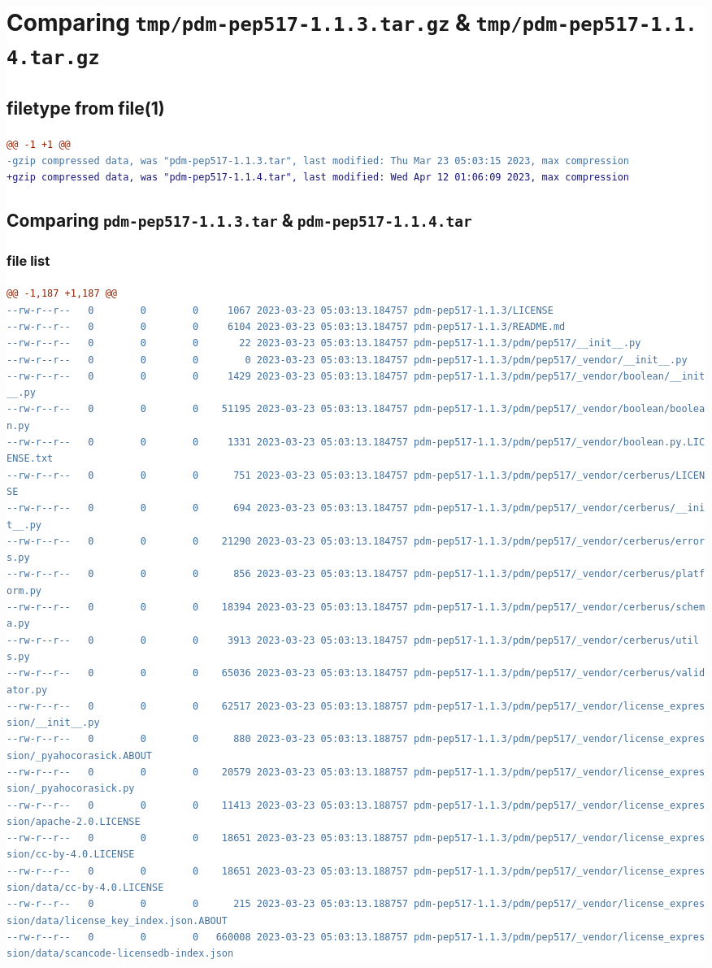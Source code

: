 # Comparing `tmp/pdm-pep517-1.1.3.tar.gz` & `tmp/pdm-pep517-1.1.4.tar.gz`

## filetype from file(1)

```diff
@@ -1 +1 @@
-gzip compressed data, was "pdm-pep517-1.1.3.tar", last modified: Thu Mar 23 05:03:15 2023, max compression
+gzip compressed data, was "pdm-pep517-1.1.4.tar", last modified: Wed Apr 12 01:06:09 2023, max compression
```

## Comparing `pdm-pep517-1.1.3.tar` & `pdm-pep517-1.1.4.tar`

### file list

```diff
@@ -1,187 +1,187 @@
--rw-r--r--   0        0        0     1067 2023-03-23 05:03:13.184757 pdm-pep517-1.1.3/LICENSE
--rw-r--r--   0        0        0     6104 2023-03-23 05:03:13.184757 pdm-pep517-1.1.3/README.md
--rw-r--r--   0        0        0       22 2023-03-23 05:03:13.184757 pdm-pep517-1.1.3/pdm/pep517/__init__.py
--rw-r--r--   0        0        0        0 2023-03-23 05:03:13.184757 pdm-pep517-1.1.3/pdm/pep517/_vendor/__init__.py
--rw-r--r--   0        0        0     1429 2023-03-23 05:03:13.184757 pdm-pep517-1.1.3/pdm/pep517/_vendor/boolean/__init__.py
--rw-r--r--   0        0        0    51195 2023-03-23 05:03:13.184757 pdm-pep517-1.1.3/pdm/pep517/_vendor/boolean/boolean.py
--rw-r--r--   0        0        0     1331 2023-03-23 05:03:13.184757 pdm-pep517-1.1.3/pdm/pep517/_vendor/boolean.py.LICENSE.txt
--rw-r--r--   0        0        0      751 2023-03-23 05:03:13.184757 pdm-pep517-1.1.3/pdm/pep517/_vendor/cerberus/LICENSE
--rw-r--r--   0        0        0      694 2023-03-23 05:03:13.184757 pdm-pep517-1.1.3/pdm/pep517/_vendor/cerberus/__init__.py
--rw-r--r--   0        0        0    21290 2023-03-23 05:03:13.184757 pdm-pep517-1.1.3/pdm/pep517/_vendor/cerberus/errors.py
--rw-r--r--   0        0        0      856 2023-03-23 05:03:13.184757 pdm-pep517-1.1.3/pdm/pep517/_vendor/cerberus/platform.py
--rw-r--r--   0        0        0    18394 2023-03-23 05:03:13.184757 pdm-pep517-1.1.3/pdm/pep517/_vendor/cerberus/schema.py
--rw-r--r--   0        0        0     3913 2023-03-23 05:03:13.184757 pdm-pep517-1.1.3/pdm/pep517/_vendor/cerberus/utils.py
--rw-r--r--   0        0        0    65036 2023-03-23 05:03:13.184757 pdm-pep517-1.1.3/pdm/pep517/_vendor/cerberus/validator.py
--rw-r--r--   0        0        0    62517 2023-03-23 05:03:13.188757 pdm-pep517-1.1.3/pdm/pep517/_vendor/license_expression/__init__.py
--rw-r--r--   0        0        0      880 2023-03-23 05:03:13.188757 pdm-pep517-1.1.3/pdm/pep517/_vendor/license_expression/_pyahocorasick.ABOUT
--rw-r--r--   0        0        0    20579 2023-03-23 05:03:13.188757 pdm-pep517-1.1.3/pdm/pep517/_vendor/license_expression/_pyahocorasick.py
--rw-r--r--   0        0        0    11413 2023-03-23 05:03:13.188757 pdm-pep517-1.1.3/pdm/pep517/_vendor/license_expression/apache-2.0.LICENSE
--rw-r--r--   0        0        0    18651 2023-03-23 05:03:13.188757 pdm-pep517-1.1.3/pdm/pep517/_vendor/license_expression/cc-by-4.0.LICENSE
--rw-r--r--   0        0        0    18651 2023-03-23 05:03:13.188757 pdm-pep517-1.1.3/pdm/pep517/_vendor/license_expression/data/cc-by-4.0.LICENSE
--rw-r--r--   0        0        0      215 2023-03-23 05:03:13.188757 pdm-pep517-1.1.3/pdm/pep517/_vendor/license_expression/data/license_key_index.json.ABOUT
--rw-r--r--   0        0        0   660008 2023-03-23 05:03:13.188757 pdm-pep517-1.1.3/pdm/pep517/_vendor/license_expression/data/scancode-licensedb-index.json
```
